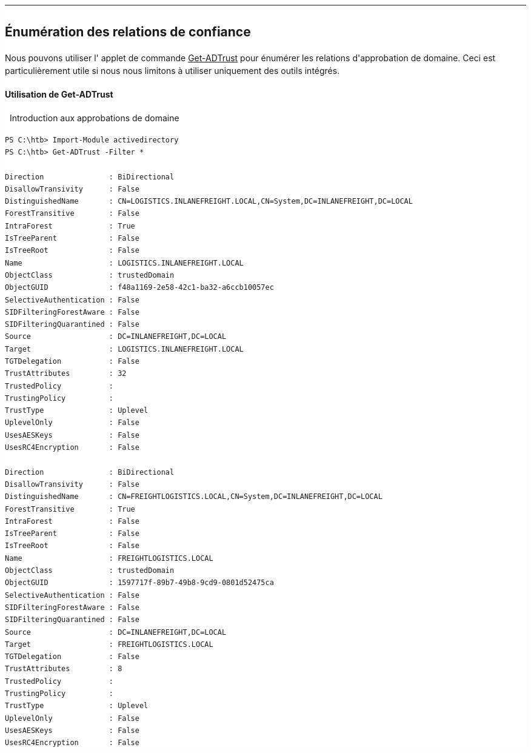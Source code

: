 * * * * *

Énumération des relations de confiance
--------------------------------------

Nous pouvons utiliser l' applet de commande [Get-ADTrust](https://docs.microsoft.com/en-us/powershell/module/activedirectory/get-adtrust?view=windowsserver2022-ps) pour énumérer les relations d'approbation de domaine. Ceci est particulièrement utile si nous nous limitons à utiliser uniquement des outils intégrés.

#### Utilisation de Get-ADTrust

  Introduction aux approbations de domaine

```
PS C:\htb> Import-Module activedirectory
PS C:\htb> Get-ADTrust -Filter *

Direction               : BiDirectional
DisallowTransivity      : False
DistinguishedName       : CN=LOGISTICS.INLANEFREIGHT.LOCAL,CN=System,DC=INLANEFREIGHT,DC=LOCAL
ForestTransitive        : False
IntraForest             : True
IsTreeParent            : False
IsTreeRoot              : False
Name                    : LOGISTICS.INLANEFREIGHT.LOCAL
ObjectClass             : trustedDomain
ObjectGUID              : f48a1169-2e58-42c1-ba32-a6ccb10057ec
SelectiveAuthentication : False
SIDFilteringForestAware : False
SIDFilteringQuarantined : False
Source                  : DC=INLANEFREIGHT,DC=LOCAL
Target                  : LOGISTICS.INLANEFREIGHT.LOCAL
TGTDelegation           : False
TrustAttributes         : 32
TrustedPolicy           :
TrustingPolicy          :
TrustType               : Uplevel
UplevelOnly             : False
UsesAESKeys             : False
UsesRC4Encryption       : False

Direction               : BiDirectional
DisallowTransivity      : False
DistinguishedName       : CN=FREIGHTLOGISTICS.LOCAL,CN=System,DC=INLANEFREIGHT,DC=LOCAL
ForestTransitive        : True
IntraForest             : False
IsTreeParent            : False
IsTreeRoot              : False
Name                    : FREIGHTLOGISTICS.LOCAL
ObjectClass             : trustedDomain
ObjectGUID              : 1597717f-89b7-49b8-9cd9-0801d52475ca
SelectiveAuthentication : False
SIDFilteringForestAware : False
SIDFilteringQuarantined : False
Source                  : DC=INLANEFREIGHT,DC=LOCAL
Target                  : FREIGHTLOGISTICS.LOCAL
TGTDelegation           : False
TrustAttributes         : 8
TrustedPolicy           :
TrustingPolicy          :
TrustType               : Uplevel
UplevelOnly             : False
UsesAESKeys             : False
UsesRC4Encryption       : False
```